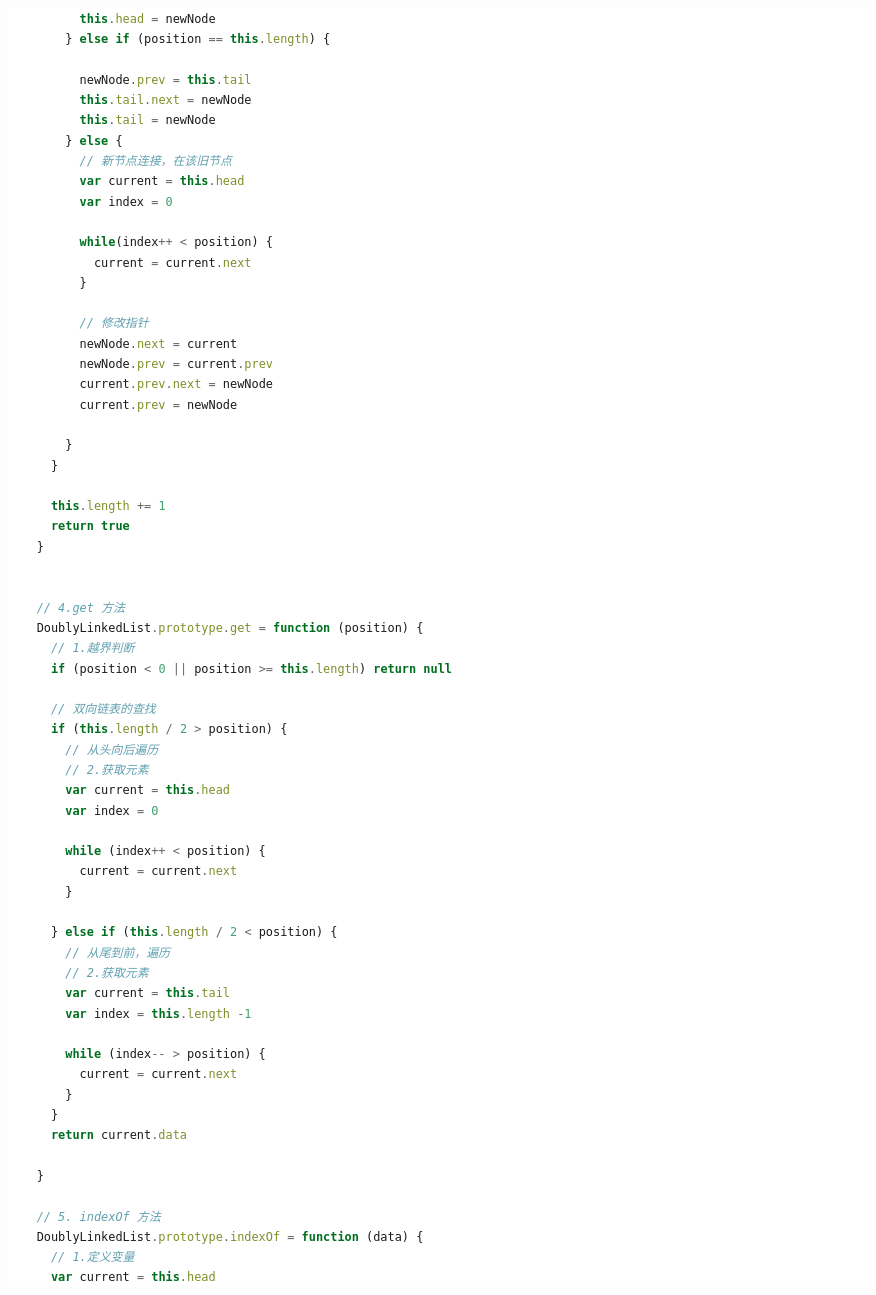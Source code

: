    ```js
             this.head = newNode
           } else if (position == this.length) {
   
             newNode.prev = this.tail
             this.tail.next = newNode
             this.tail = newNode
           } else {
             // 新节点连接，在该旧节点
             var current = this.head
             var index = 0
   
             while(index++ < position) {
               current = current.next
             }
   
             // 修改指针
             newNode.next = current
             newNode.prev = current.prev
             current.prev.next = newNode
             current.prev = newNode
   
           }
         }
   
         this.length += 1
         return true
       }
   
   
       // 4.get 方法
       DoublyLinkedList.prototype.get = function (position) {
         // 1.越界判断
         if (position < 0 || position >= this.length) return null
   
         // 双向链表的查找
         if (this.length / 2 > position) {
           // 从头向后遍历
           // 2.获取元素
           var current = this.head
           var index = 0
   
           while (index++ < position) {
             current = current.next
           }
   
         } else if (this.length / 2 < position) {
           // 从尾到前，遍历
           // 2.获取元素
           var current = this.tail
           var index = this.length -1
   
           while (index-- > position) {
             current = current.next
           }
         }
         return current.data
   
       }
   
       // 5. indexOf 方法
       DoublyLinkedList.prototype.indexOf = function (data) {
         // 1.定义变量
         var current = this.head
   ```